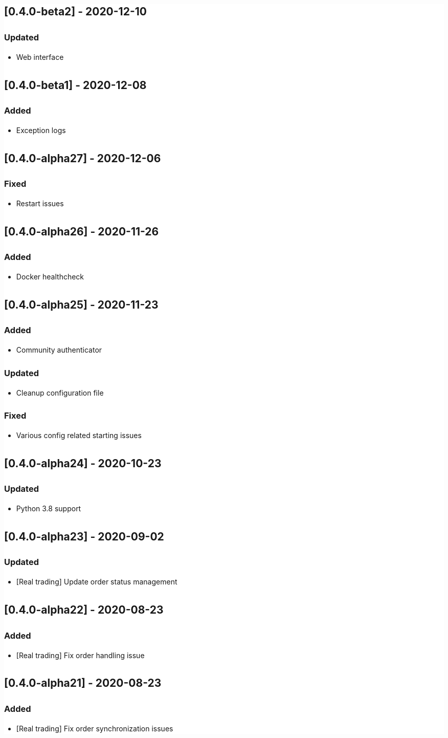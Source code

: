 ## [0.4.0-beta2] - 2020-12-10
### Updated
- Web interface

## [0.4.0-beta1] - 2020-12-08
### Added
- Exception logs

## [0.4.0-alpha27] - 2020-12-06
### Fixed
- Restart issues 

## [0.4.0-alpha26] - 2020-11-26
### Added
- Docker healthcheck 

## [0.4.0-alpha25] - 2020-11-23
### Added
- Community authenticator
### Updated
- Cleanup configuration file
### Fixed
- Various config related starting issues

## [0.4.0-alpha24] - 2020-10-23
### Updated
- Python 3.8 support

## [0.4.0-alpha23] - 2020-09-02
### Updated
- [Real trading] Update order status management

## [0.4.0-alpha22] - 2020-08-23
### Added
- [Real trading] Fix order handling issue

## [0.4.0-alpha21] - 2020-08-23
### Added
- [Real trading] Fix order synchronization issues
